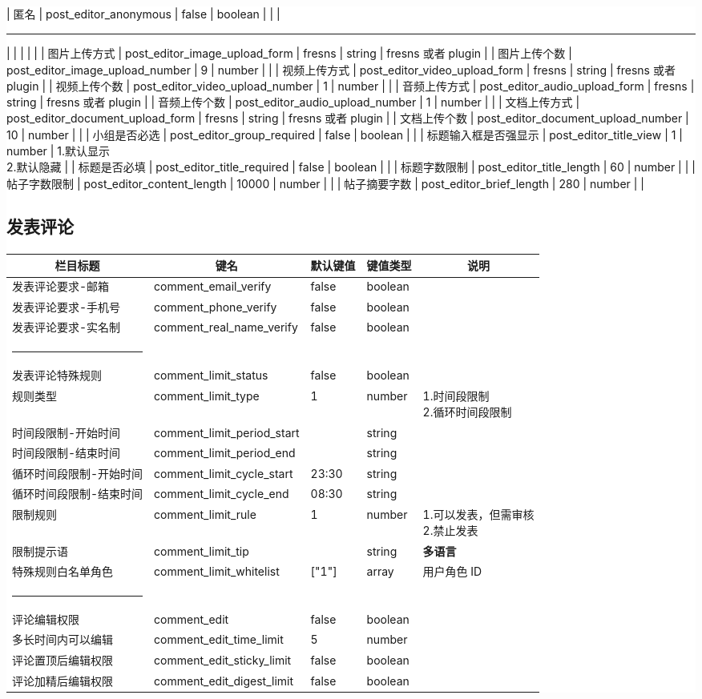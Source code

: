 | 匿名 | post_editor_anonymous | false | boolean |  |
| <hr> |  |  |  |  |
| 图片上传方式 | post_editor_image_upload_form | fresns | string | fresns 或者 plugin |
| 图片上传个数 | post_editor_image_upload_number | 9 | number |  |
| 视频上传方式 | post_editor_video_upload_form | fresns | string | fresns 或者 plugin |
| 视频上传个数 | post_editor_video_upload_number | 1 | number |  |
| 音频上传方式 | post_editor_audio_upload_form | fresns | string | fresns 或者 plugin |
| 音频上传个数 | post_editor_audio_upload_number | 1 | number |  |
| 文档上传方式 | post_editor_document_upload_form | fresns | string | fresns 或者 plugin |
| 文档上传个数 | post_editor_document_upload_number | 10 | number |  |
| 小组是否必选 | post_editor_group_required | false | boolean |  |
| 标题输入框是否强显示 | post_editor_title_view | 1 | number | 1.默认显示<br>2.默认隐藏 |
| 标题是否必填 | post_editor_title_required | false | boolean |  |
| 标题字数限制 | post_editor_title_length | 60 | number |  |
| 帖子字数限制 | post_editor_content_length | 10000 | number |  |
| 帖子摘要字数 | post_editor_brief_length | 280 | number |  |

## 发表评论

| 栏目标题 | 键名 | 默认键值 | 键值类型 | 说明 |
| --- | --- | --- | --- | --- |
| 发表评论要求-邮箱 | comment_email_verify | false | boolean |  |
| 发表评论要求-手机号 | comment_phone_verify | false | boolean |  |
| 发表评论要求-实名制 | comment_real_name_verify | false | boolean |  |
| <hr> |  |  |  |  |
| 发表评论特殊规则 | comment_limit_status | false | boolean |  |
| 规则类型 | comment_limit_type | 1 | number | 1.时间段限制<br>2.循环时间段限制 |
| 时间段限制-开始时间 | comment_limit_period_start |  | string |  |
| 时间段限制-结束时间 | comment_limit_period_end |  | string |  |
| 循环时间段限制-开始时间 | comment_limit_cycle_start | 23:30 | string |  |
| 循环时间段限制-结束时间 | comment_limit_cycle_end | 08:30 | string |  |
| 限制规则 | comment_limit_rule | 1 | number | 1.可以发表，但需审核<br>2.禁止发表 |
| 限制提示语 | comment_limit_tip |  | string | **多语言** |
| 特殊规则白名单角色 | comment_limit_whitelist | ["1"] | array | 用户角色 ID |
| <hr> |  |  |  |  |
| 评论编辑权限 | comment_edit | false | boolean |  |
| 多长时间内可以编辑 | comment_edit_time_limit | 5 | number |  |
| 评论置顶后编辑权限 | comment_edit_sticky_limit | false | boolean |  |
| 评论加精后编辑权限 | comment_edit_digest_limit | false | boolean |  |